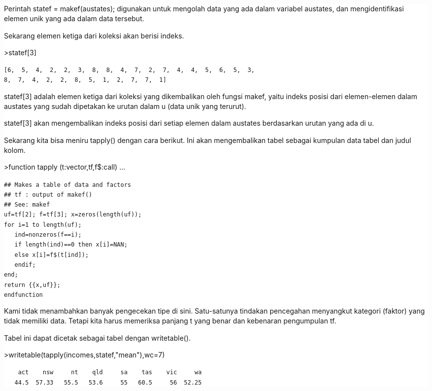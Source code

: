
Perintah statef = makef(austates); digunakan untuk mengolah data yang
ada dalam variabel austates, dan mengidentifikasi elemen unik yang ada
dalam data tersebut.


Sekarang elemen ketiga dari koleksi akan berisi indeks.


\>statef[3]


    [6,  5,  4,  2,  2,  3,  8,  8,  4,  7,  2,  7,  4,  4,  5,  6,  5,  3,
    8,  7,  4,  2,  2,  8,  5,  1,  2,  7,  7,  1]

statef[3] adalah elemen ketiga dari koleksi yang dikembalikan oleh
fungsi makef, yaitu indeks posisi dari elemen-elemen dalam austates
yang sudah dipetakan ke urutan dalam u (data unik yang terurut).


statef[3] akan mengembalikan indeks posisi dari setiap elemen dalam
austates berdasarkan urutan yang ada di u.


Sekarang kita bisa meniru tapply() dengan cara berikut. Ini akan
mengembalikan tabel sebagai kumpulan data tabel dan judul kolom.


\>function tapply (t:vector,tf,f$:call) ...


    ## Makes a table of data and factors
    ## tf : output of makef()
    ## See: makef
    uf=tf[2]; f=tf[3]; x=zeros(length(uf));
    for i=1 to length(uf);
       ind=nonzeros(f==i);
       if length(ind)==0 then x[i]=NAN;
       else x[i]=f$(t[ind]);
       endif;
    end;
    return {{x,uf}};
    endfunction
</pre>
Kami tidak menambahkan banyak pengecekan tipe di sini. Satu-satunya
tindakan pencegahan menyangkut kategori (faktor) yang tidak memiliki
data. Tetapi kita harus memeriksa panjang t yang benar dan kebenaran
pengumpulan tf.


Tabel ini dapat dicetak sebagai tabel dengan writetable().


\>writetable(tapply(incomes,statef,"mean"),wc=7)


        act    nsw     nt    qld     sa    tas    vic     wa
       44.5  57.33   55.5   53.6     55   60.5     56  52.25

